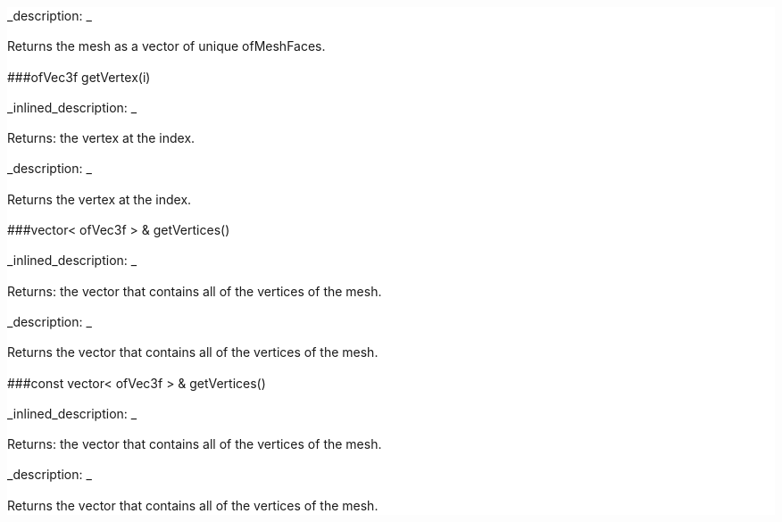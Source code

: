 



_description: _

Returns the mesh as a vector of unique ofMeshFaces.







###ofVec3f getVertex(i)



_inlined_description: _

Returns: the vertex at the index.





_description: _

Returns the vertex at the index.







###vector< ofVec3f > & getVertices()



_inlined_description: _

Returns: the vector that contains all of the vertices of the mesh.





_description: _

Returns the vector that contains all of the vertices of the mesh.







###const vector< ofVec3f > & getVertices()



_inlined_description: _

Returns: the vector that contains all of the vertices of the mesh.





_description: _

Returns the vector that contains all of the vertices of the mesh.





